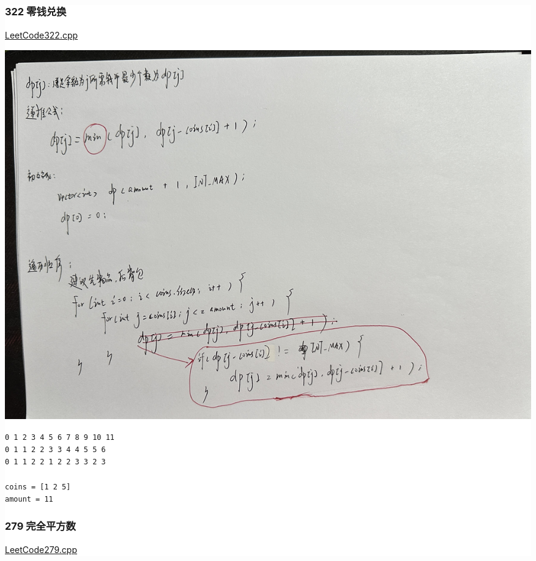 ### 322 零钱兑换

[LeetCode322.cpp](https://github.com/niu0217/Documents/blob/main/Algorithm/DynamicProgramming/LeetCode322.cpp)

![IMG_2424](背包问题.assets/IMG_2424.jpg) 

```
0 1 2 3 4 5 6 7 8 9 10 11
0 1 1 2 2 3 3 4 4 5 5 6
0 1 1 2 2 1 2 2 3 3 2 3

coins = [1 2 5]
amount = 11
```

### 279 完全平方数

[LeetCode279.cpp](https://github.com/niu0217/Documents/blob/main/Algorithm/DynamicProgramming/LeetCode279.cpp)
